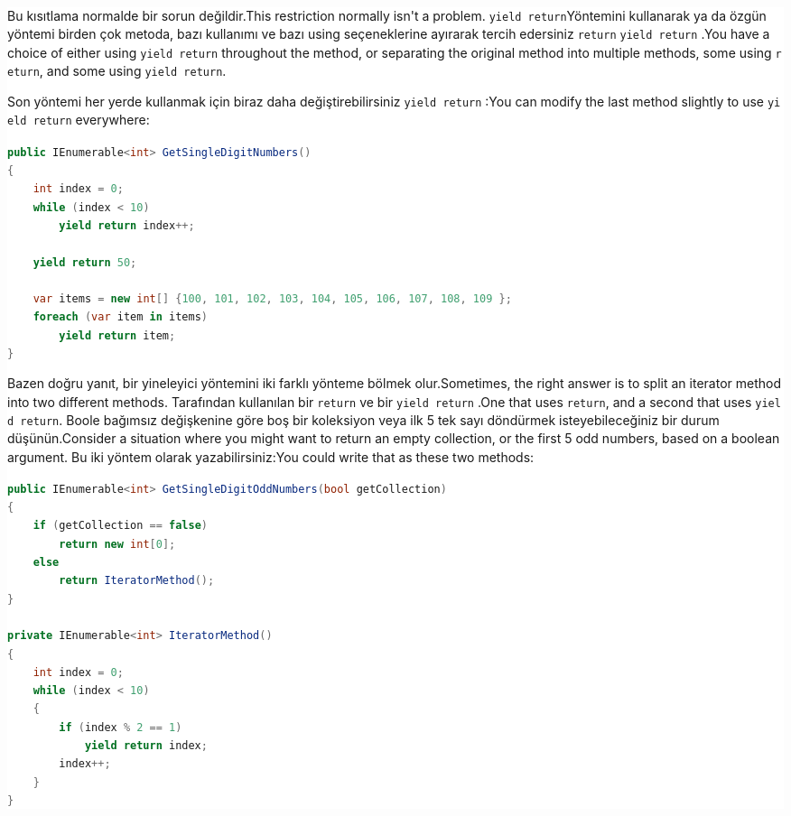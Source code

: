 <span data-ttu-id="ae1b2-145">Bu kısıtlama normalde bir sorun değildir.</span><span class="sxs-lookup"><span data-stu-id="ae1b2-145">This restriction normally isn't a problem.</span></span> <span data-ttu-id="ae1b2-146">`yield return`Yöntemini kullanarak ya da özgün yöntemi birden çok metoda, bazı kullanımı ve bazı using seçeneklerine ayırarak tercih edersiniz `return` `yield return` .</span><span class="sxs-lookup"><span data-stu-id="ae1b2-146">You have a choice of either using `yield return` throughout the method, or separating the original method into multiple methods, some using `return`, and some using `yield return`.</span></span>

<span data-ttu-id="ae1b2-147">Son yöntemi her yerde kullanmak için biraz daha değiştirebilirsiniz `yield return` :</span><span class="sxs-lookup"><span data-stu-id="ae1b2-147">You can modify the last method slightly to use `yield return` everywhere:</span></span>

```csharp
public IEnumerable<int> GetSingleDigitNumbers()
{
    int index = 0;
    while (index < 10)
        yield return index++;

    yield return 50;

    var items = new int[] {100, 101, 102, 103, 104, 105, 106, 107, 108, 109 };
    foreach (var item in items)
        yield return item;
}
```

<span data-ttu-id="ae1b2-148">Bazen doğru yanıt, bir yineleyici yöntemini iki farklı yönteme bölmek olur.</span><span class="sxs-lookup"><span data-stu-id="ae1b2-148">Sometimes, the right answer is to split an iterator method into two different methods.</span></span> <span data-ttu-id="ae1b2-149">Tarafından kullanılan bir `return` ve bir `yield return` .</span><span class="sxs-lookup"><span data-stu-id="ae1b2-149">One that uses `return`, and a second that uses `yield return`.</span></span> <span data-ttu-id="ae1b2-150">Boole bağımsız değişkenine göre boş bir koleksiyon veya ilk 5 tek sayı döndürmek isteyebileceğiniz bir durum düşünün.</span><span class="sxs-lookup"><span data-stu-id="ae1b2-150">Consider a situation where you might want to return an empty collection, or the first 5 odd numbers, based on a boolean argument.</span></span> <span data-ttu-id="ae1b2-151">Bu iki yöntem olarak yazabilirsiniz:</span><span class="sxs-lookup"><span data-stu-id="ae1b2-151">You could write that as these two methods:</span></span>

```csharp
public IEnumerable<int> GetSingleDigitOddNumbers(bool getCollection)
{
    if (getCollection == false)
        return new int[0];
    else
        return IteratorMethod();
}

private IEnumerable<int> IteratorMethod()
{
    int index = 0;
    while (index < 10)
    {
        if (index % 2 == 1)
            yield return index;
        index++;
    }
}
```
